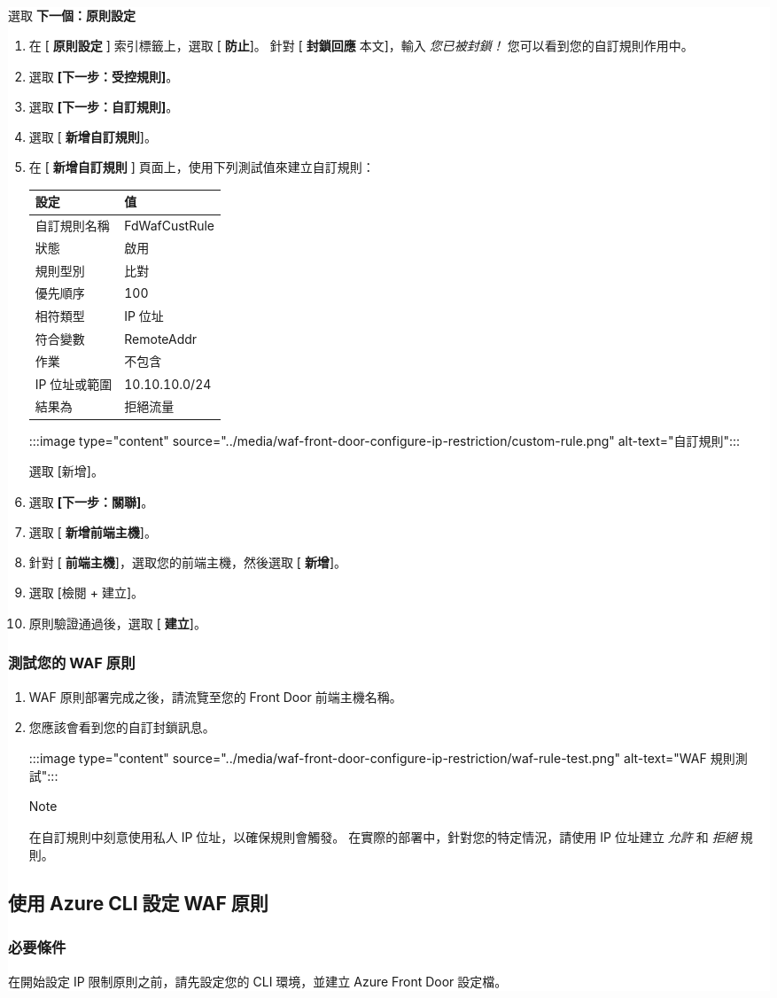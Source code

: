   選取 **下一個：原則設定**

1. 在 [ **原則設定** ] 索引標籤上，選取 [ **防止**]。 針對 [ **封鎖回應** 本文]，輸入 *您已被封鎖！* 您可以看到您的自訂規則作用中。
2. 選取 **[下一步：受控規則]**。
3. 選取 **[下一步：自訂規則]**。
4. 選取 [ **新增自訂規則**]。
5. 在 [ **新增自訂規則** ] 頁面上，使用下列測試值來建立自訂規則：

   |設定  |值  |
   |---------|---------|
   |自訂規則名稱     |FdWafCustRule|
   |狀態     |啟用|
   |規則型別     |比對|
   |優先順序    |100|
   |相符類型     |IP 位址|
   |符合變數|RemoteAddr|
   |作業|不包含|
   |IP 位址或範圍|10.10.10.0/24|
   |結果為|拒絕流量|

   :::image type="content" source="../media/waf-front-door-configure-ip-restriction/custom-rule.png" alt-text="自訂規則":::

   選取 [新增]。
6. 選取 **[下一步：關聯]**。
7. 選取 [ **新增前端主機**]。
8. 針對 [ **前端主機**]，選取您的前端主機，然後選取 [ **新增**]。
9. 選取 [檢閱 + 建立]。
10. 原則驗證通過後，選取 [ **建立**]。

### <a name="test-your-waf-policy"></a>測試您的 WAF 原則

1. WAF 原則部署完成之後，請流覽至您的 Front Door 前端主機名稱。
2. 您應該會看到您的自訂封鎖訊息。

   :::image type="content" source="../media/waf-front-door-configure-ip-restriction/waf-rule-test.png" alt-text="WAF 規則測試":::

   > [!NOTE]
   > 在自訂規則中刻意使用私人 IP 位址，以確保規則會觸發。 在實際的部署中，針對您的特定情況，請使用 IP 位址建立 *允許* 和 *拒絕* 規則。

## <a name="configure-a-waf-policy-with-the-azure-cli"></a>使用 Azure CLI 設定 WAF 原則

### <a name="prerequisites"></a>必要條件
在開始設定 IP 限制原則之前，請先設定您的 CLI 環境，並建立 Azure Front Door 設定檔。
